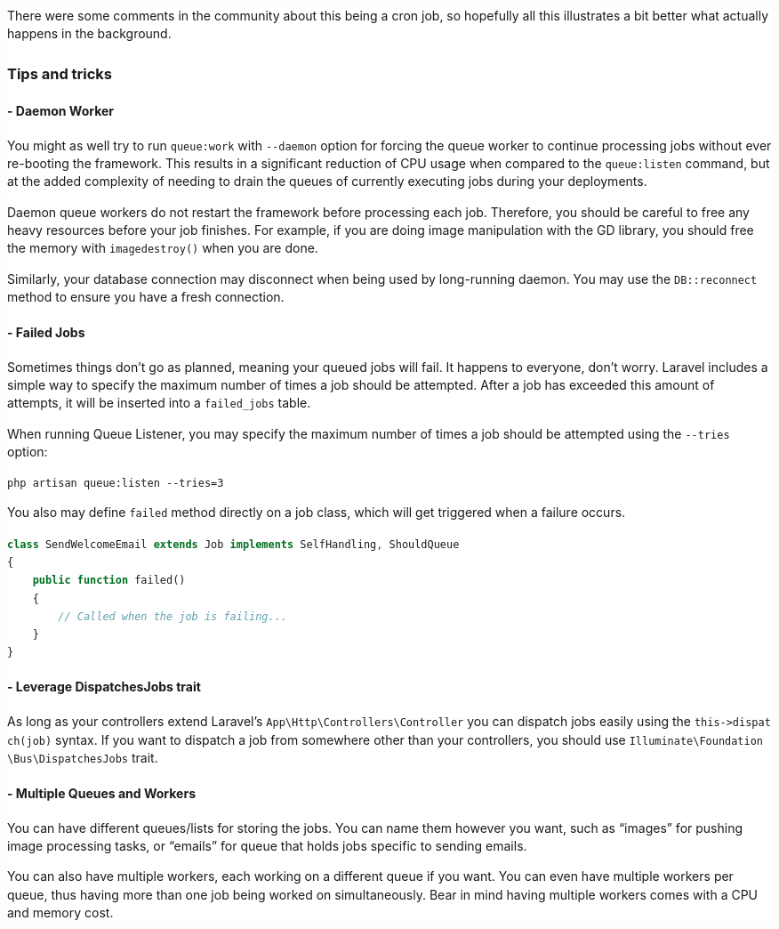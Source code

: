 
There were some comments in the community about this being a cron job, so hopefully all this illustrates a bit better what actually happens in the background.

### Tips and tricks
#### - Daemon Worker
You might as well try to run `queue:work` with `--daemon` option for forcing the queue worker to continue processing jobs without ever re-booting the framework. This results in a significant reduction of CPU usage when compared to the `queue:listen` command, but at the added complexity of needing to drain the queues of currently executing jobs during your deployments.

Daemon queue workers do not restart the framework before processing each job. Therefore, you should be careful to free any heavy resources before your job finishes. For example, if you are doing image manipulation with the GD library, you should free the memory with `imagedestroy()` when you are done.

Similarly, your database connection may disconnect when being used by long-running daemon. You may use the `DB::reconnect` method to ensure you have a fresh connection.

#### - Failed Jobs
Sometimes things don’t go as planned, meaning your queued jobs will fail. It happens to everyone, don’t worry. Laravel includes a simple way to specify the maximum number of times a job should be attempted. After a job has exceeded this amount of attempts, it will be inserted into a `failed_jobs` table.

When running Queue Listener, you may specify the maximum number of times a job should be attempted using the `--tries` option:

`php artisan queue:listen --tries=3`

You also may define `failed` method directly on a job class, which will get triggered when a failure occurs.

```php
class SendWelcomeEmail extends Job implements SelfHandling, ShouldQueue
{
    public function failed()
    {
        // Called when the job is failing...
    }
}
```

#### - Leverage DispatchesJobs trait
As long as your controllers extend Laravel’s `App\Http\Controllers\Controller` you can dispatch jobs easily using the `this->dispatch(job)` syntax. If you want to dispatch a job from somewhere other than your controllers, you should use `Illuminate\Foundation\Bus\DispatchesJobs` trait.

#### - Multiple Queues and Workers
You can have different queues/lists for storing the jobs. You can name them however you want, such as “images” for pushing image processing tasks, or “emails” for queue that holds jobs specific to sending emails.

You can also have multiple workers, each working on a different queue if you want. You can even have multiple workers per queue, thus having more than one job being worked on simultaneously. Bear in mind having multiple workers comes with a CPU and memory cost.
